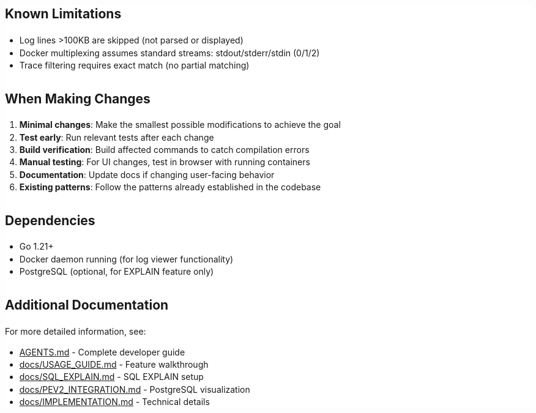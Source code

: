 ## Known Limitations

- Log lines >100KB are skipped (not parsed or displayed)
- Docker multiplexing assumes standard streams: stdout/stderr/stdin (0/1/2)
- Trace filtering requires exact match (no partial matching)

## When Making Changes

1. **Minimal changes**: Make the smallest possible modifications to achieve the goal
2. **Test early**: Run relevant tests after each change
3. **Build verification**: Build affected commands to catch compilation errors
4. **Manual testing**: For UI changes, test in browser with running containers
5. **Documentation**: Update docs if changing user-facing behavior
6. **Existing patterns**: Follow the patterns already established in the codebase

## Dependencies

- Go 1.21+
- Docker daemon running (for log viewer functionality)
- PostgreSQL (optional, for EXPLAIN feature only)

## Additional Documentation

For more detailed information, see:
- [AGENTS.md](../AGENTS.md) - Complete developer guide
- [docs/USAGE_GUIDE.md](../docs/USAGE_GUIDE.md) - Feature walkthrough
- [docs/SQL_EXPLAIN.md](../docs/SQL_EXPLAIN.md) - SQL EXPLAIN setup
- [docs/PEV2_INTEGRATION.md](../docs/PEV2_INTEGRATION.md) - PostgreSQL visualization
- [docs/IMPLEMENTATION.md](../docs/IMPLEMENTATION.md) - Technical details
